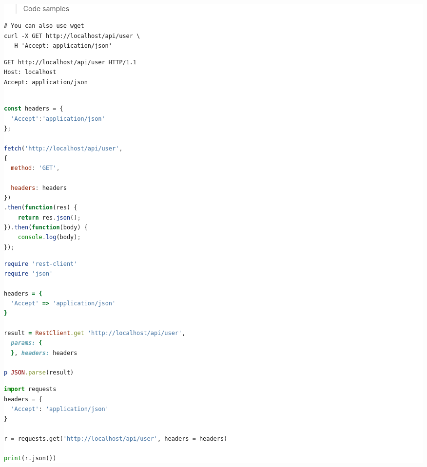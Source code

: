 > Code samples

```shell
# You can also use wget
curl -X GET http://localhost/api/user \
  -H 'Accept: application/json'

```

```http
GET http://localhost/api/user HTTP/1.1
Host: localhost
Accept: application/json

```

```javascript

const headers = {
  'Accept':'application/json'
};

fetch('http://localhost/api/user',
{
  method: 'GET',

  headers: headers
})
.then(function(res) {
    return res.json();
}).then(function(body) {
    console.log(body);
});

```

```ruby
require 'rest-client'
require 'json'

headers = {
  'Accept' => 'application/json'
}

result = RestClient.get 'http://localhost/api/user',
  params: {
  }, headers: headers

p JSON.parse(result)

```

```python
import requests
headers = {
  'Accept': 'application/json'
}

r = requests.get('http://localhost/api/user', headers = headers)

print(r.json())

```
